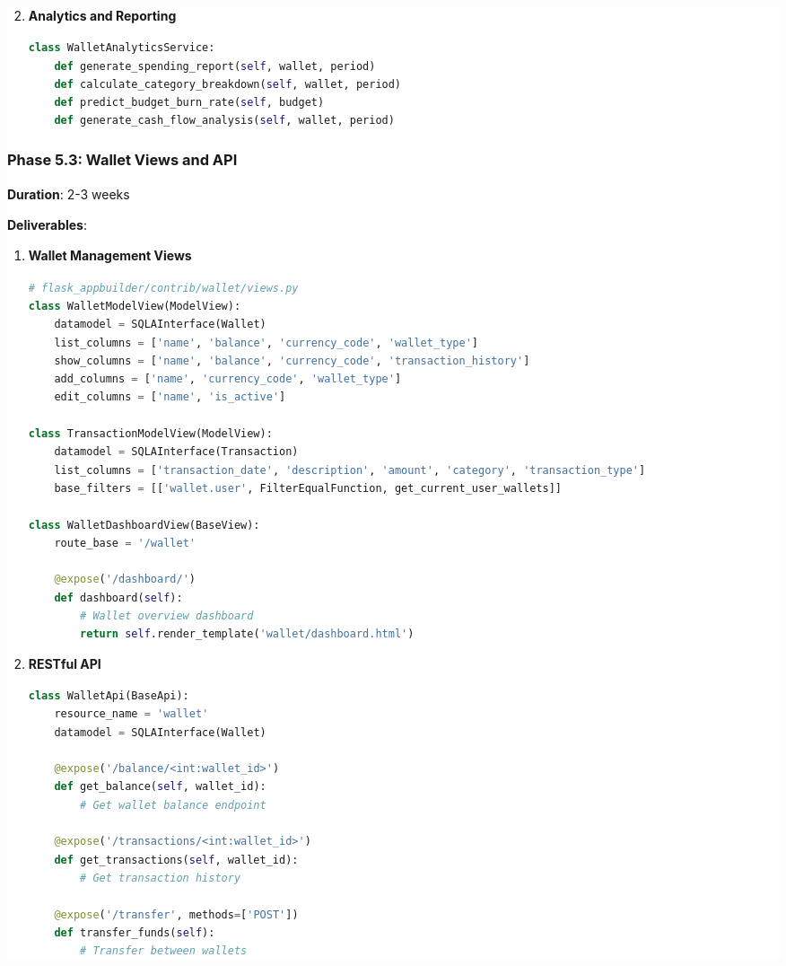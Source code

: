 2. **Analytics and Reporting**
   ```python
   class WalletAnalyticsService:
       def generate_spending_report(self, wallet, period)
       def calculate_category_breakdown(self, wallet, period)
       def predict_budget_burn_rate(self, budget)
       def generate_cash_flow_analysis(self, wallet, period)
   ```

### Phase 5.3: Wallet Views and API

**Duration**: 2-3 weeks

**Deliverables**:
1. **Wallet Management Views**
   ```python
   # flask_appbuilder/contrib/wallet/views.py
   class WalletModelView(ModelView):
       datamodel = SQLAInterface(Wallet)
       list_columns = ['name', 'balance', 'currency_code', 'wallet_type']
       show_columns = ['name', 'balance', 'currency_code', 'transaction_history']
       add_columns = ['name', 'currency_code', 'wallet_type']
       edit_columns = ['name', 'is_active']
   
   class TransactionModelView(ModelView):
       datamodel = SQLAInterface(Transaction)
       list_columns = ['transaction_date', 'description', 'amount', 'category', 'transaction_type']
       base_filters = [['wallet.user', FilterEqualFunction, get_current_user_wallets]]
   
   class WalletDashboardView(BaseView):
       route_base = '/wallet'
       
       @expose('/dashboard/')
       def dashboard(self):
           # Wallet overview dashboard
           return self.render_template('wallet/dashboard.html')
   ```

2. **RESTful API**
   ```python
   class WalletApi(BaseApi):
       resource_name = 'wallet'
       datamodel = SQLAInterface(Wallet)
       
       @expose('/balance/<int:wallet_id>')
       def get_balance(self, wallet_id):
           # Get wallet balance endpoint
       
       @expose('/transactions/<int:wallet_id>')
       def get_transactions(self, wallet_id):
           # Get transaction history
       
       @expose('/transfer', methods=['POST'])
       def transfer_funds(self):
           # Transfer between wallets
   ```
